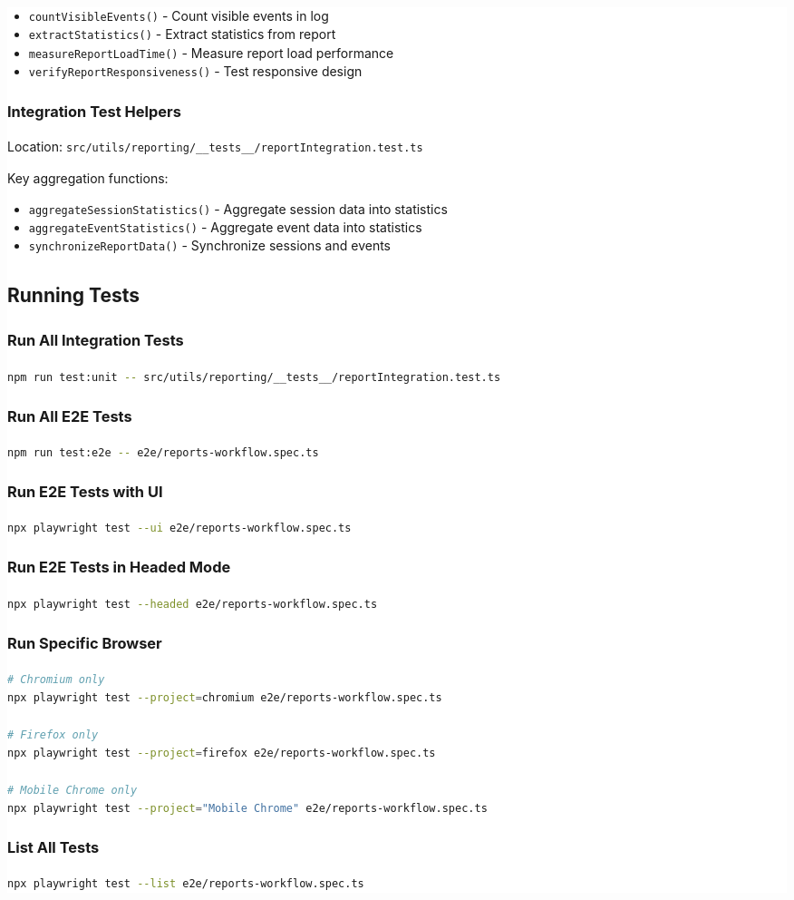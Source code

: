 - `countVisibleEvents()` - Count visible events in log
- `extractStatistics()` - Extract statistics from report
- `measureReportLoadTime()` - Measure report load performance
- `verifyReportResponsiveness()` - Test responsive design

### Integration Test Helpers
Location: `src/utils/reporting/__tests__/reportIntegration.test.ts`

Key aggregation functions:
- `aggregateSessionStatistics()` - Aggregate session data into statistics
- `aggregateEventStatistics()` - Aggregate event data into statistics
- `synchronizeReportData()` - Synchronize sessions and events

## Running Tests

### Run All Integration Tests
```bash
npm run test:unit -- src/utils/reporting/__tests__/reportIntegration.test.ts
```

### Run All E2E Tests
```bash
npm run test:e2e -- e2e/reports-workflow.spec.ts
```

### Run E2E Tests with UI
```bash
npx playwright test --ui e2e/reports-workflow.spec.ts
```

### Run E2E Tests in Headed Mode
```bash
npx playwright test --headed e2e/reports-workflow.spec.ts
```

### Run Specific Browser
```bash
# Chromium only
npx playwright test --project=chromium e2e/reports-workflow.spec.ts

# Firefox only
npx playwright test --project=firefox e2e/reports-workflow.spec.ts

# Mobile Chrome only
npx playwright test --project="Mobile Chrome" e2e/reports-workflow.spec.ts
```

### List All Tests
```bash
npx playwright test --list e2e/reports-workflow.spec.ts
```
